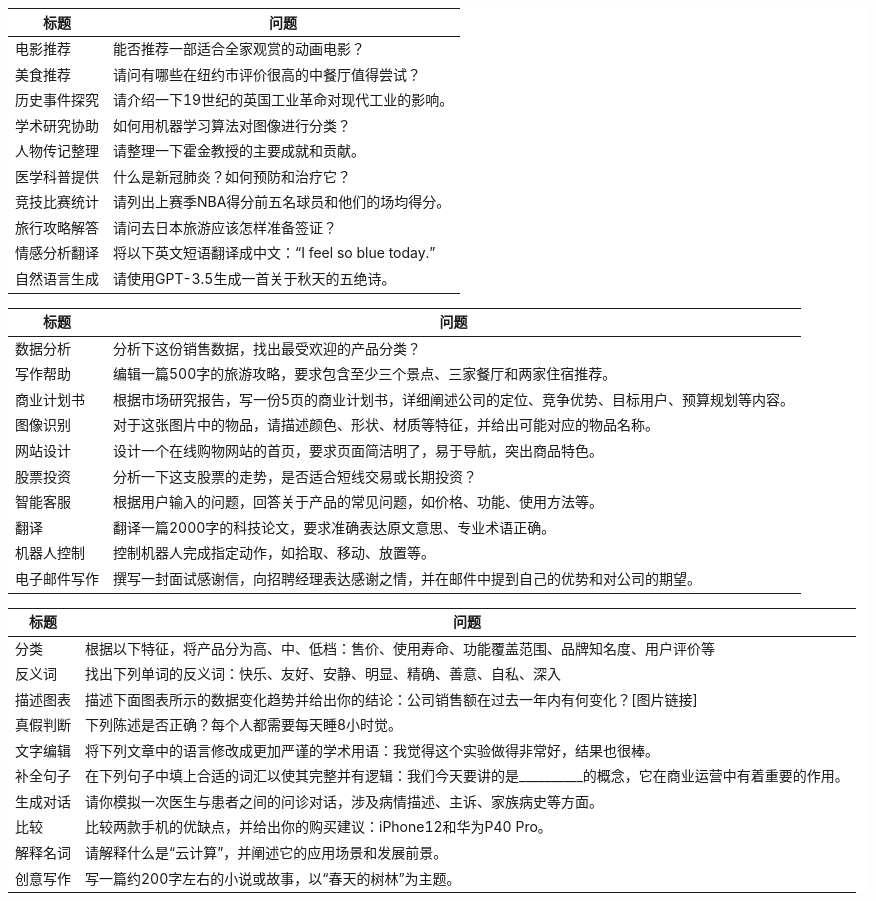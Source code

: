 |标题|问题|
|---|---|
|电影推荐|能否推荐一部适合全家观赏的动画电影？|
|美食推荐|请问有哪些在纽约市评价很高的中餐厅值得尝试？|
|历史事件探究|请介绍一下19世纪的英国工业革命对现代工业的影响。|
|学术研究协助|如何用机器学习算法对图像进行分类？|
|人物传记整理|请整理一下霍金教授的主要成就和贡献。|
|医学科普提供|什么是新冠肺炎？如何预防和治疗它？|
|竞技比赛统计|请列出上赛季NBA得分前五名球员和他们的场均得分。|
|旅行攻略解答|请问去日本旅游应该怎样准备签证？|
|情感分析翻译|将以下英文短语翻译成中文：“I feel so blue today.”|
|自然语言生成|请使用GPT-3.5生成一首关于秋天的五绝诗。|

| 标题                   | 问题                                                                                                                                                                                                                                                 |
|------------------------|------------------------------------------------------------------------------------------------------------------------------------------------------------------------------------------------------------------------------------------------------|
| 数据分析               | 分析下这份销售数据，找出最受欢迎的产品分类？                                                                                                                                                                   |
| 写作帮助               | 编辑一篇500字的旅游攻略，要求包含至少三个景点、三家餐厅和两家住宿推荐。                                                                                                                                                       |
| 商业计划书           | 根据市场研究报告，写一份5页的商业计划书，详细阐述公司的定位、竞争优势、目标用户、预算规划等内容。                                                                                                                     |
| 图像识别               | 对于这张图片中的物品，请描述颜色、形状、材质等特征，并给出可能对应的物品名称。                                                                                                                                               |
| 网站设计               | 设计一个在线购物网站的首页，要求页面简洁明了，易于导航，突出商品特色。                                                                                                                                                               |
| 股票投资               | 分析一下这支股票的走势，是否适合短线交易或长期投资？                                                                                                                                                                     |
| 智能客服               | 根据用户输入的问题，回答关于产品的常见问题，如价格、功能、使用方法等。                                                                                                                                                             |
| 翻译                   | 翻译一篇2000字的科技论文，要求准确表达原文意思、专业术语正确。                                                                                                                                                                             |
| 机器人控制             | 控制机器人完成指定动作，如拾取、移动、放置等。                                                                                                                                                                                           |
| 电子邮件写作       | 撰写一封面试感谢信，向招聘经理表达感谢之情，并在邮件中提到自己的优势和对公司的期望。                                                                                                                                              |

| 标题 | 问题 |
| --- | --- |
| 分类 | 根据以下特征，将产品分为高、中、低档：售价、使用寿命、功能覆盖范围、品牌知名度、用户评价等 |
| 反义词 | 找出下列单词的反义词：快乐、友好、安静、明显、精确、善意、自私、深入 |
| 描述图表 | 描述下面图表所示的数据变化趋势并给出你的结论：公司销售额在过去一年内有何变化？[图片链接] |
| 真假判断 | 下列陈述是否正确？每个人都需要每天睡8小时觉。 |
| 文字编辑 | 将下列文章中的语言修改成更加严谨的学术用语：我觉得这个实验做得非常好，结果也很棒。 |
| 补全句子 | 在下列句子中填上合适的词汇以使其完整并有逻辑：我们今天要讲的是__________的概念，它在商业运营中有着重要的作用。 |
| 生成对话 | 请你模拟一次医生与患者之间的问诊对话，涉及病情描述、主诉、家族病史等方面。 |
| 比较 | 比较两款手机的优缺点，并给出你的购买建议：iPhone12和华为P40 Pro。 |
| 解释名词 | 请解释什么是“云计算”，并阐述它的应用场景和发展前景。 |
| 创意写作 | 写一篇约200字左右的小说或故事，以“春天的树林”为主题。 |

